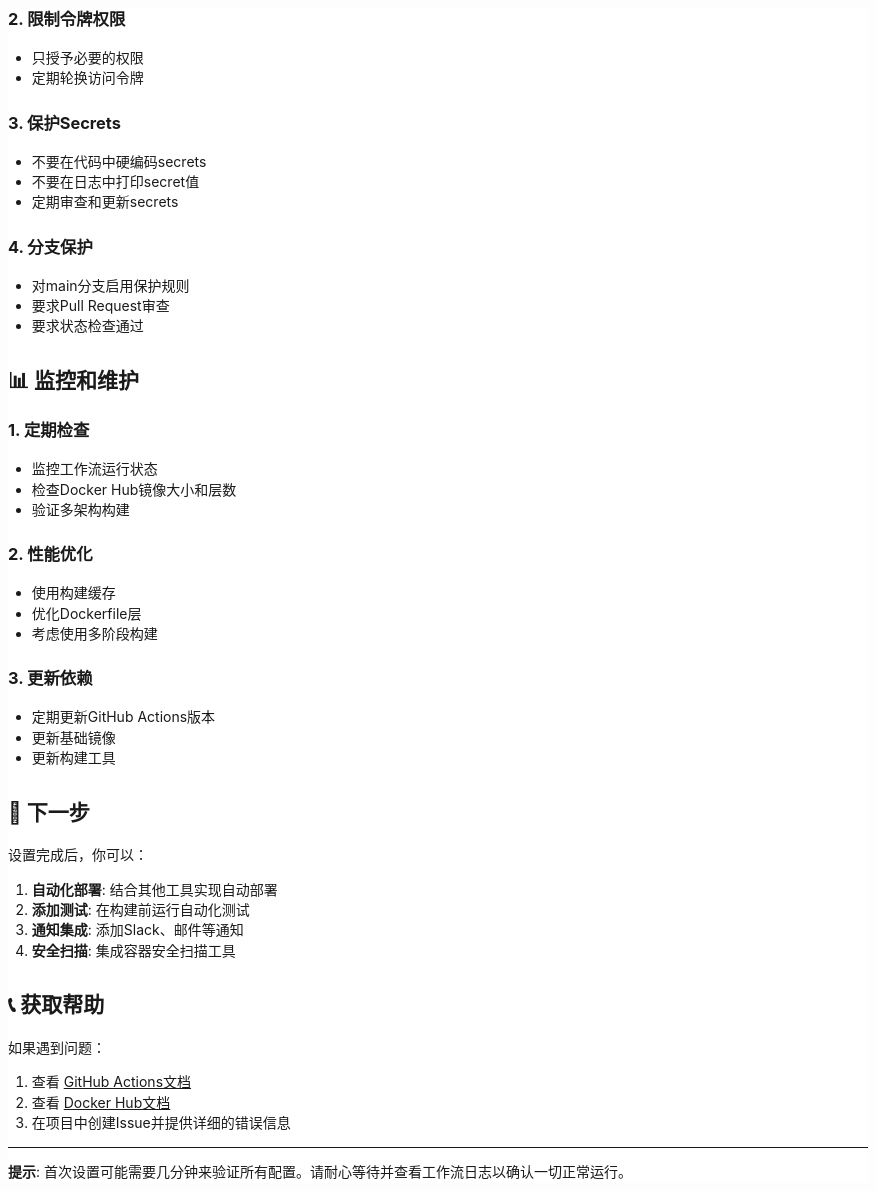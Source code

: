 ### 2. 限制令牌权限
- 只授予必要的权限
- 定期轮换访问令牌

### 3. 保护Secrets
- 不要在代码中硬编码secrets
- 不要在日志中打印secret值
- 定期审查和更新secrets

### 4. 分支保护
- 对main分支启用保护规则
- 要求Pull Request审查
- 要求状态检查通过

## 📊 监控和维护

### 1. 定期检查
- 监控工作流运行状态
- 检查Docker Hub镜像大小和层数
- 验证多架构构建

### 2. 性能优化
- 使用构建缓存
- 优化Dockerfile层
- 考虑使用多阶段构建

### 3. 更新依赖
- 定期更新GitHub Actions版本
- 更新基础镜像
- 更新构建工具

## 🎯 下一步

设置完成后，你可以：

1. **自动化部署**: 结合其他工具实现自动部署
2. **添加测试**: 在构建前运行自动化测试
3. **通知集成**: 添加Slack、邮件等通知
4. **安全扫描**: 集成容器安全扫描工具

## 📞 获取帮助

如果遇到问题：

1. 查看 [GitHub Actions文档](https://docs.github.com/en/actions)
2. 查看 [Docker Hub文档](https://docs.docker.com/docker-hub/)
3. 在项目中创建Issue并提供详细的错误信息

---

**提示**: 首次设置可能需要几分钟来验证所有配置。请耐心等待并查看工作流日志以确认一切正常运行。
